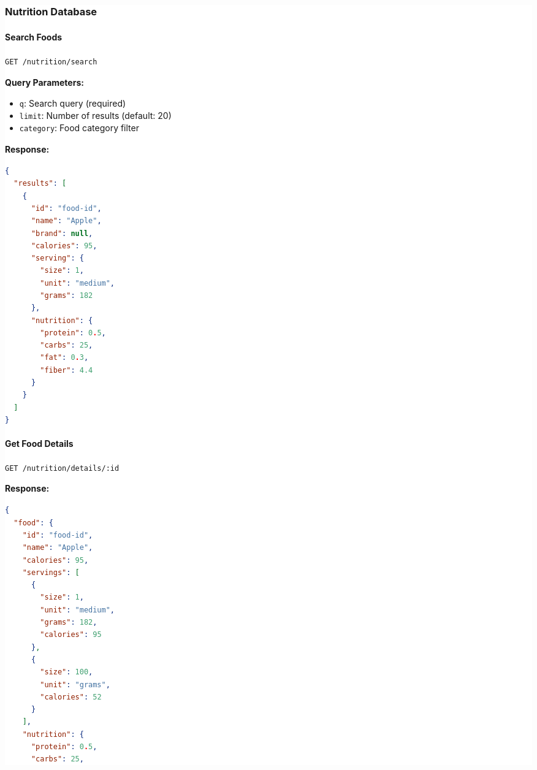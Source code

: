 ### Nutrition Database

#### Search Foods

```http
GET /nutrition/search
```

**Query Parameters:**
- `q`: Search query (required)
- `limit`: Number of results (default: 20)
- `category`: Food category filter

**Response:**
```json
{
  "results": [
    {
      "id": "food-id",
      "name": "Apple",
      "brand": null,
      "calories": 95,
      "serving": {
        "size": 1,
        "unit": "medium",
        "grams": 182
      },
      "nutrition": {
        "protein": 0.5,
        "carbs": 25,
        "fat": 0.3,
        "fiber": 4.4
      }
    }
  ]
}
```

#### Get Food Details

```http
GET /nutrition/details/:id
```

**Response:**
```json
{
  "food": {
    "id": "food-id",
    "name": "Apple",
    "calories": 95,
    "servings": [
      {
        "size": 1,
        "unit": "medium",
        "grams": 182,
        "calories": 95
      },
      {
        "size": 100,
        "unit": "grams",
        "calories": 52
      }
    ],
    "nutrition": {
      "protein": 0.5,
      "carbs": 25,
```